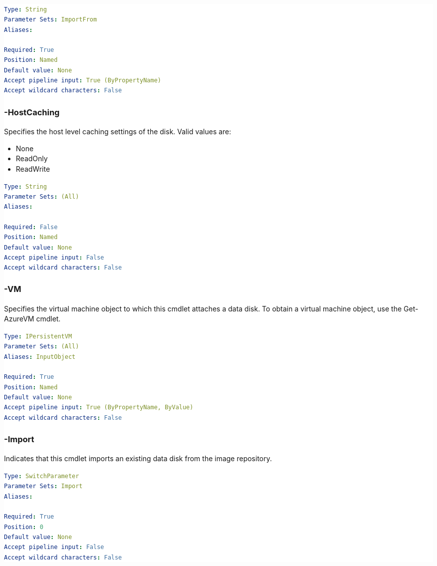 ```yaml
Type: String
Parameter Sets: ImportFrom
Aliases: 

Required: True
Position: Named
Default value: None
Accept pipeline input: True (ByPropertyName)
Accept wildcard characters: False
```

### -HostCaching
Specifies the host level caching settings of the disk.
Valid values are: 

- None 
- ReadOnly 
- ReadWrite

```yaml
Type: String
Parameter Sets: (All)
Aliases: 

Required: False
Position: Named
Default value: None
Accept pipeline input: False
Accept wildcard characters: False
```

### -VM
Specifies the virtual machine object to which this cmdlet attaches a data disk.
To obtain a virtual machine object, use the Get-AzureVM cmdlet.

```yaml
Type: IPersistentVM
Parameter Sets: (All)
Aliases: InputObject

Required: True
Position: Named
Default value: None
Accept pipeline input: True (ByPropertyName, ByValue)
Accept wildcard characters: False
```

### -Import
Indicates that this cmdlet imports an existing data disk from the image repository.

```yaml
Type: SwitchParameter
Parameter Sets: Import
Aliases: 

Required: True
Position: 0
Default value: None
Accept pipeline input: False
Accept wildcard characters: False
```
